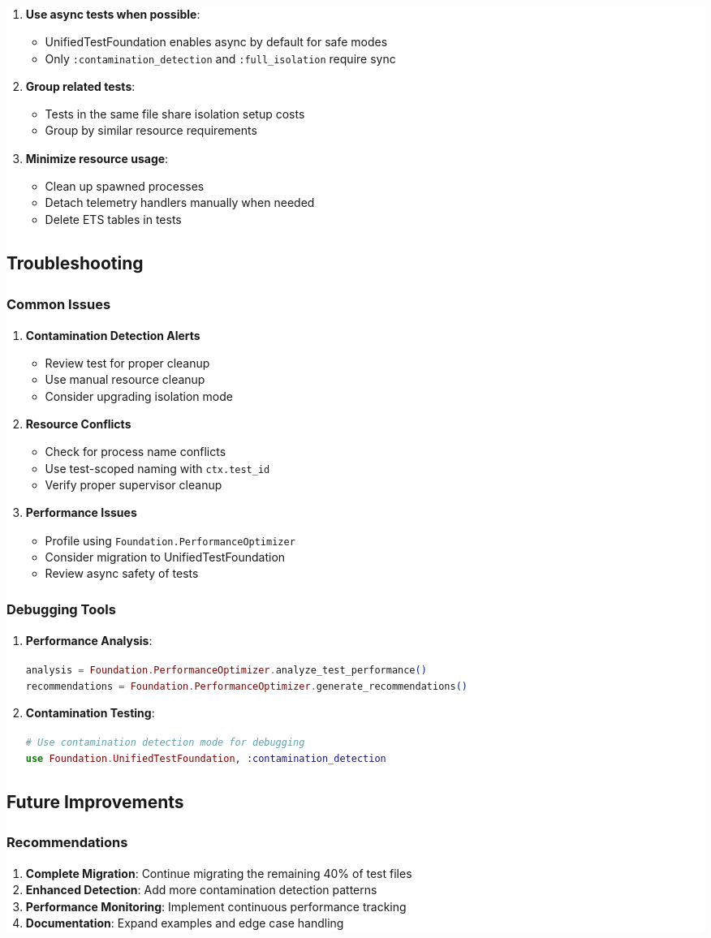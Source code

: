 1. **Use async tests when possible**:
   - UnifiedTestFoundation enables async by default for safe modes
   - Only `:contamination_detection` and `:full_isolation` require sync

2. **Group related tests**:
   - Tests in the same file share isolation setup costs
   - Group by similar resource requirements

3. **Minimize resource usage**:
   - Clean up spawned processes
   - Detach telemetry handlers manually when needed
   - Delete ETS tables in tests

## Troubleshooting

### Common Issues

1. **Contamination Detection Alerts**
   - Review test for proper cleanup
   - Use manual resource cleanup
   - Consider upgrading isolation mode

2. **Resource Conflicts**
   - Check for process name conflicts
   - Use test-scoped naming with `ctx.test_id`
   - Verify proper supervisor cleanup

3. **Performance Issues**
   - Profile using `Foundation.PerformanceOptimizer`
   - Consider migration to UnifiedTestFoundation
   - Review async safety of tests

### Debugging Tools

1. **Performance Analysis**:
   ```elixir
   analysis = Foundation.PerformanceOptimizer.analyze_test_performance()
   recommendations = Foundation.PerformanceOptimizer.generate_recommendations()
   ```

2. **Contamination Testing**:
   ```elixir
   # Use contamination detection mode for debugging
   use Foundation.UnifiedTestFoundation, :contamination_detection
   ```

## Future Improvements

### Recommendations

1. **Complete Migration**: Continue migrating the remaining 40% of test files
2. **Enhanced Detection**: Add more contamination detection patterns
3. **Performance Monitoring**: Implement continuous performance tracking
4. **Documentation**: Expand examples and edge case handling
